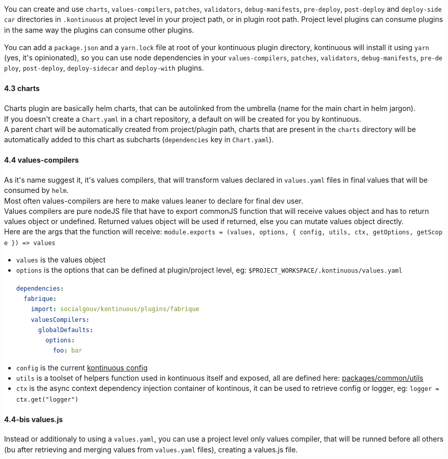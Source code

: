 You can create and use `charts`, `values-compilers`, `patches`, `validators`, `debug-manifests`, `pre-deploy`, `post-deploy` and `deploy-sidecar` directories in `.kontinuous` at project level in your project path, or in plugin root path. Project level plugins can consume plugins in the same way the plugins can consume other plugins.

You can add a `package.json` and a `yarn.lock` file at root of your kontinuous plugin directory, kontinuous will install it using `yarn` (yes, it's opinionated), so you can use node dependencies in your `values-compilers`, `patches`, `validators`, `debug-manifests`, `pre-deploy`, `post-deploy`, `deploy-sidecar` and `deploy-with` plugins.

#### 4.3 charts

Charts plugin are basically helm charts, that can be autolinked from the umbrella (name for the main chart in helm jargon). <br>
If you doesn't create a `Chart.yaml` in a chart repository, a default on will be created for you by kontinuous. <br>
A parent chart will be automatically created from project/plugin path, charts that are present in the `charts` directory will be automatically added to this chart as subcharts (`dependencies` key in `Chart.yaml`). <br>

#### 4.4 values-compilers

As it's name suggest it, it's values compilers, that will transform values declared in `values.yaml` files in final values that will be consumed by `helm`. <br>
Most often values-compilers are here to make values leaner to declare for final dev user. <br>
Values compilers are pure nodeJS file that have to export commonJS function that will receive values object and has to return values object or undefined. Returned values object will be used if returned, else you can mutate values object directly. <br>
Here are the args that the function will receive: `module.exports = (values, options, { config, utils, ctx, getOptions, getScope }) => values` <br>

- `values` is the values object
- `options` is the options that can be defined at plugin/project level, eg:
  `$PROJECT_WORKSPACE/.kontinuous/values.yaml`
  ```yaml
  dependencies:
    fabrique:
      import: socialgouv/kontinuous/plugins/fabrique
      valuesCompilers:
        globalDefaults:
          options:
            foo: bar
  ```
- `config` is the current [kontinuous config](#_25-variables)
- `utils` is a toolset of helpers function used in kontinuous itself and exposed, all are defined here: [packages/common/utils](https://github.com/socialgouv/kontinuous/blob/master/packages/common/utils)
- `ctx` is the async context dependency injection container of kontinous, it can be used to retrieve config or logger, eg: `logger = ctx.get("logger")`

#### 4.4-bis values.js

Instead or additionaly to using a `values.yaml`, you can use a project level only values compiler, that will be runned before all others (bu after retrieving and merging values from `values.yaml` files), creating a values.js file.
